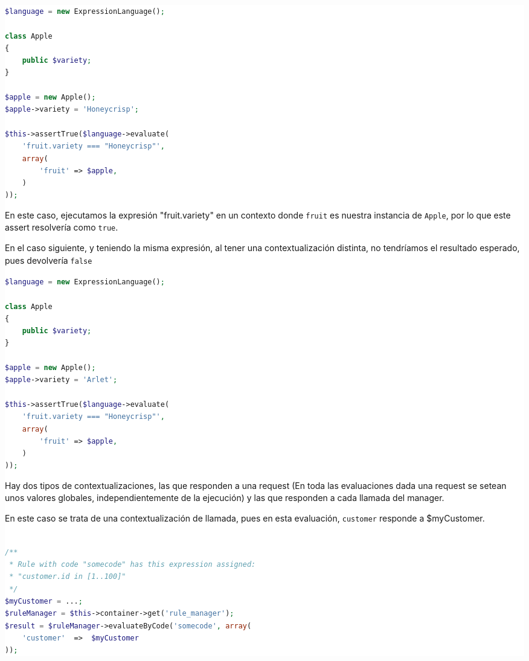 ``` php
$language = new ExpressionLanguage();

class Apple
{
    public $variety;
}

$apple = new Apple();
$apple->variety = 'Honeycrisp';

$this->assertTrue($language->evaluate(
    'fruit.variety === "Honeycrisp"',
    array(
        'fruit' => $apple,
    )
));
```

En este caso, ejecutamos la expresión "fruit.variety" en un contexto donde
`fruit` es nuestra instancia de `Apple`, por lo que este assert resolvería como
`true`.

En el caso siguiente, y teniendo la misma expresión, al tener una
contextualización distinta, no tendríamos el resultado esperado, pues devolvería
`false`

``` php
$language = new ExpressionLanguage();

class Apple
{
    public $variety;
}

$apple = new Apple();
$apple->variety = 'Arlet';

$this->assertTrue($language->evaluate(
    'fruit.variety === "Honeycrisp"',
    array(
        'fruit' => $apple,
    )
));
```

Hay dos tipos de contextualizaciones, las que responden a una request (En toda
las evaluaciones dada una request se setean unos valores globales,
independientemente de la ejecución) y las que responden a cada llamada del
manager.

En este caso se trata de una contextualización de llamada, pues en esta
evaluación, `customer` responde a $myCustomer.

``` php

/**
 * Rule with code "somecode" has this expression assigned: 
 * "customer.id in [1..100]"
 */ 
$myCustomer = ...;
$ruleManager = $this->container->get('rule_manager');
$result = $ruleManager->evaluateByCode('somecode', array(
    'customer'  =>  $myCustomer
));
```
